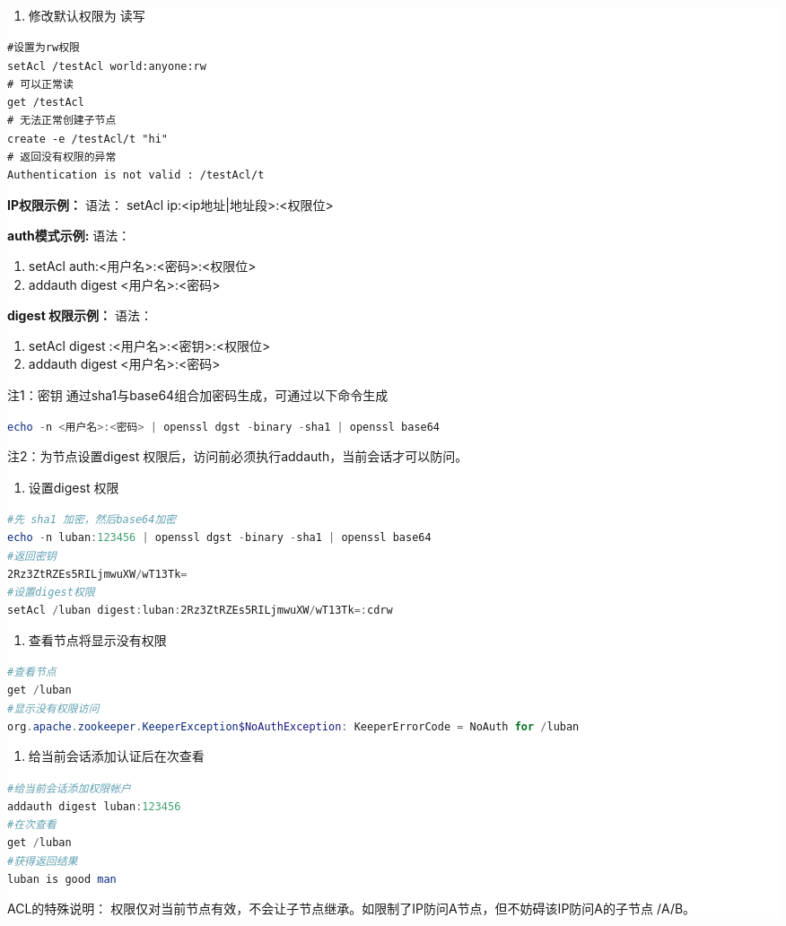 1. 修改默认权限为 读写
```properties
#设置为rw权限 
setAcl /testAcl world:anyone:rw
# 可以正常读
get /testAcl
# 无法正常创建子节点
create -e /testAcl/t "hi"
# 返回没有权限的异常
Authentication is not valid : /testAcl/t
```

**IP权限示例：**
语法： setAcl <path> ip:<ip地址|地址段>:<权限位>

**auth模式示例:**
语法： 

1. setAcl <path> auth:<用户名>:<密码>:<权限位>
2. addauth digest <用户名>:<密码>

**digest 权限示例：**
语法： 
1. setAcl <path> digest :<用户名>:<密钥>:<权限位>
2. addauth digest <用户名>:<密码>

注1：密钥 通过sha1与base64组合加密码生成，可通过以下命令生成
```powershell
echo -n <用户名>:<密码> | openssl dgst -binary -sha1 | openssl base64
```
注2：为节点设置digest 权限后，访问前必须执行addauth，当前会话才可以防问。
1. 设置digest 权限
```powershell
#先 sha1 加密，然后base64加密
echo -n luban:123456 | openssl dgst -binary -sha1 | openssl base64
#返回密钥
2Rz3ZtRZEs5RILjmwuXW/wT13Tk=
#设置digest权限
setAcl /luban digest:luban:2Rz3ZtRZEs5RILjmwuXW/wT13Tk=:cdrw
```

1. 查看节点将显示没有权限
```powershell
#查看节点
get /luban
#显示没有权限访问
org.apache.zookeeper.KeeperException$NoAuthException: KeeperErrorCode = NoAuth for /luban
```

1. 给当前会话添加认证后在次查看
```powershell
#给当前会话添加权限帐户
addauth digest luban:123456
#在次查看
get /luban
#获得返回结果
luban is good man
```

ACL的特殊说明：
权限仅对当前节点有效，不会让子节点继承。如限制了IP防问A节点，但不妨碍该IP防问A的子节点 /A/B。